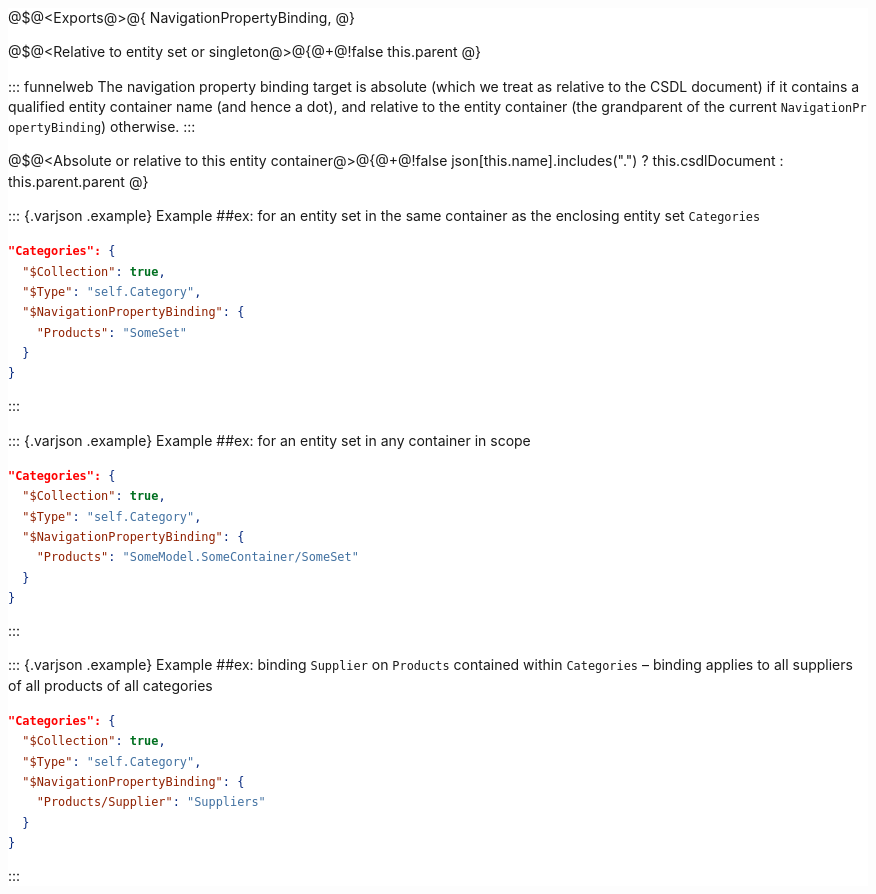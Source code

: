 @$@<Exports@>@{
NavigationPropertyBinding,
@}

@$@<Relative to entity set or singleton@>@{@+@!false
this.parent
@}

::: funnelweb
The navigation property binding target is absolute (which we treat as
relative to the CSDL document) if it
contains a qualified entity container name (and hence a dot), and relative to
the entity container (the grandparent of the current `NavigationPropertyBinding`) otherwise.
:::

@$@<Absolute or relative to this entity container@>@{@+@!false
json[this.name].includes(".")
? this.csdlDocument
: this.parent.parent
@}

::: {.varjson .example}
Example ##ex: for an entity set in the same container as the enclosing
entity set `Categories`
```json
"Categories": {
  "$Collection": true,
  "$Type": "self.Category",
  "$NavigationPropertyBinding": {
    "Products": "SomeSet"
  }
}
```
:::

::: {.varjson .example}
Example ##ex: for an entity set in any container in scope
```json
"Categories": {
  "$Collection": true,
  "$Type": "self.Category",
  "$NavigationPropertyBinding": {
    "Products": "SomeModel.SomeContainer/SomeSet"
  }
}
```
:::

::: {.varjson .example}
Example ##ex: binding `Supplier` on `Products` contained within
`Categories` – binding applies to all suppliers of all products of all categories
```json
"Categories": {
  "$Collection": true,
  "$Type": "self.Category",
  "$NavigationPropertyBinding": {
    "Products/Supplier": "Suppliers"
  }
}
```
:::
